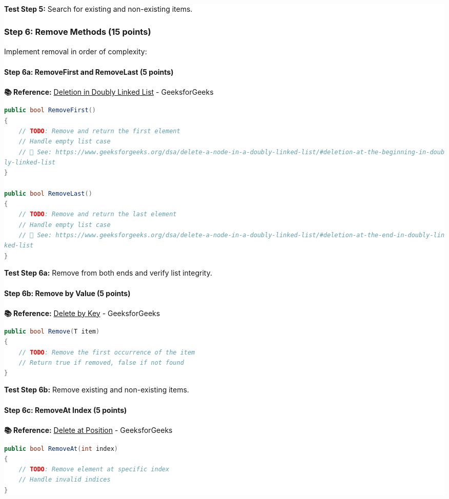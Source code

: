 **Test Step 5:** Search for existing and non-existing items.

### Step 6: Remove Methods (15 points)

Implement removal in order of complexity:

#### Step 6a: RemoveFirst and RemoveLast (5 points)

**📚 Reference:** [Deletion in Doubly Linked List](https://www.geeksforgeeks.org/dsa/delete-a-node-in-a-doubly-linked-list/) - GeeksforGeeks

```csharp
public bool RemoveFirst()
{
    // TODO: Remove and return the first element
    // Handle empty list case
    // 📖 See: https://www.geeksforgeeks.org/dsa/delete-a-node-in-a-doubly-linked-list/#deletion-at-the-beginning-in-doubly-linked-list
}

public bool RemoveLast()
{
    // TODO: Remove and return the last element
    // Handle empty list case
    // 📖 See: https://www.geeksforgeeks.org/dsa/delete-a-node-in-a-doubly-linked-list/#deletion-at-the-end-in-doubly-linked-list
}
```

**Test Step 6a:** Remove from both ends and verify list integrity.

#### Step 6b: Remove by Value (5 points)

**📚 Reference:** [Delete by Key](https://www.geeksforgeeks.org/dsa/delete-a-node-in-a-doubly-linked-list/) - GeeksforGeeks

```csharp
public bool Remove(T item)
{
    // TODO: Remove the first occurrence of the item
    // Return true if removed, false if not found
}
```

**Test Step 6b:** Remove existing and non-existing items.

#### Step 6c: RemoveAt Index (5 points)

**📚 Reference:** [Delete at Position](https://www.geeksforgeeks.org/dsa/delete-a-node-in-a-doubly-linked-list/#deletion-at-a-specific-position-in-doubly-linked-list) - GeeksforGeeks

```csharp
public bool RemoveAt(int index)
{
    // TODO: Remove element at specific index
    // Handle invalid indices
}
```

